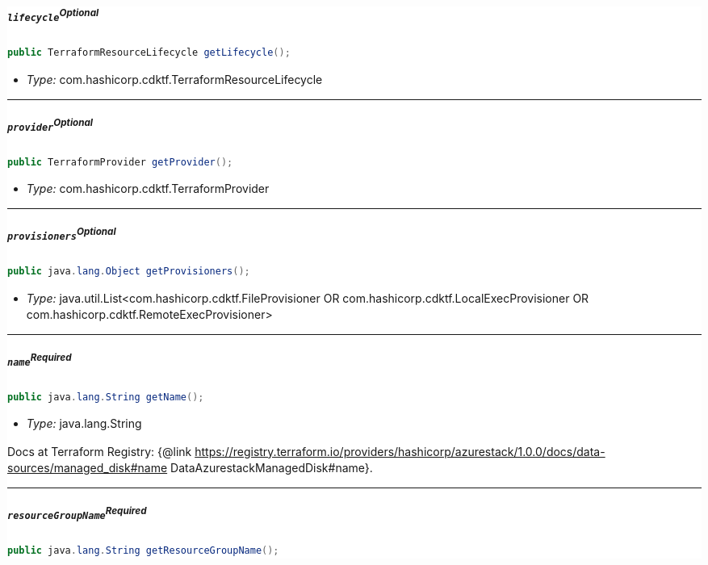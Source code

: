 ##### `lifecycle`<sup>Optional</sup> <a name="lifecycle" id="@cdktf/provider-azurestack.dataAzurestackManagedDisk.DataAzurestackManagedDiskConfig.property.lifecycle"></a>

```java
public TerraformResourceLifecycle getLifecycle();
```

- *Type:* com.hashicorp.cdktf.TerraformResourceLifecycle

---

##### `provider`<sup>Optional</sup> <a name="provider" id="@cdktf/provider-azurestack.dataAzurestackManagedDisk.DataAzurestackManagedDiskConfig.property.provider"></a>

```java
public TerraformProvider getProvider();
```

- *Type:* com.hashicorp.cdktf.TerraformProvider

---

##### `provisioners`<sup>Optional</sup> <a name="provisioners" id="@cdktf/provider-azurestack.dataAzurestackManagedDisk.DataAzurestackManagedDiskConfig.property.provisioners"></a>

```java
public java.lang.Object getProvisioners();
```

- *Type:* java.util.List<com.hashicorp.cdktf.FileProvisioner OR com.hashicorp.cdktf.LocalExecProvisioner OR com.hashicorp.cdktf.RemoteExecProvisioner>

---

##### `name`<sup>Required</sup> <a name="name" id="@cdktf/provider-azurestack.dataAzurestackManagedDisk.DataAzurestackManagedDiskConfig.property.name"></a>

```java
public java.lang.String getName();
```

- *Type:* java.lang.String

Docs at Terraform Registry: {@link https://registry.terraform.io/providers/hashicorp/azurestack/1.0.0/docs/data-sources/managed_disk#name DataAzurestackManagedDisk#name}.

---

##### `resourceGroupName`<sup>Required</sup> <a name="resourceGroupName" id="@cdktf/provider-azurestack.dataAzurestackManagedDisk.DataAzurestackManagedDiskConfig.property.resourceGroupName"></a>

```java
public java.lang.String getResourceGroupName();
```
